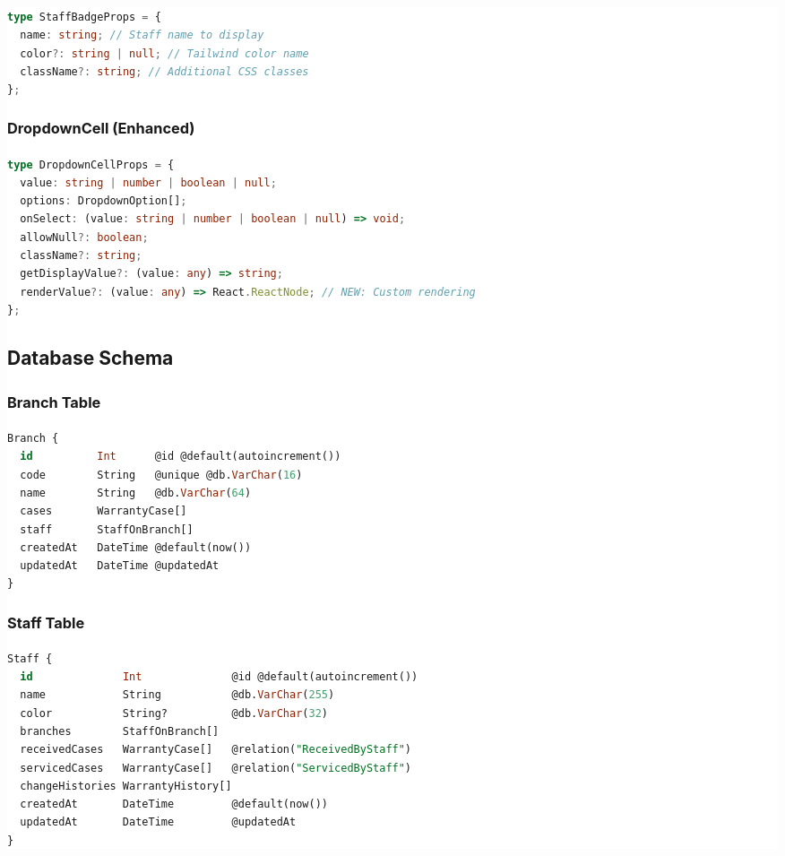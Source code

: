 ```typescript
type StaffBadgeProps = {
  name: string; // Staff name to display
  color?: string | null; // Tailwind color name
  className?: string; // Additional CSS classes
};
```

### DropdownCell (Enhanced)

```typescript
type DropdownCellProps = {
  value: string | number | boolean | null;
  options: DropdownOption[];
  onSelect: (value: string | number | boolean | null) => void;
  allowNull?: boolean;
  className?: string;
  getDisplayValue?: (value: any) => string;
  renderValue?: (value: any) => React.ReactNode; // NEW: Custom rendering
};
```

## Database Schema

### Branch Table

```sql
Branch {
  id          Int      @id @default(autoincrement())
  code        String   @unique @db.VarChar(16)
  name        String   @db.VarChar(64)
  cases       WarrantyCase[]
  staff       StaffOnBranch[]
  createdAt   DateTime @default(now())
  updatedAt   DateTime @updatedAt
}
```

### Staff Table

```sql
Staff {
  id              Int              @id @default(autoincrement())
  name            String           @db.VarChar(255)
  color           String?          @db.VarChar(32)
  branches        StaffOnBranch[]
  receivedCases   WarrantyCase[]   @relation("ReceivedByStaff")
  servicedCases   WarrantyCase[]   @relation("ServicedByStaff")
  changeHistories WarrantyHistory[]
  createdAt       DateTime         @default(now())
  updatedAt       DateTime         @updatedAt
}
```
